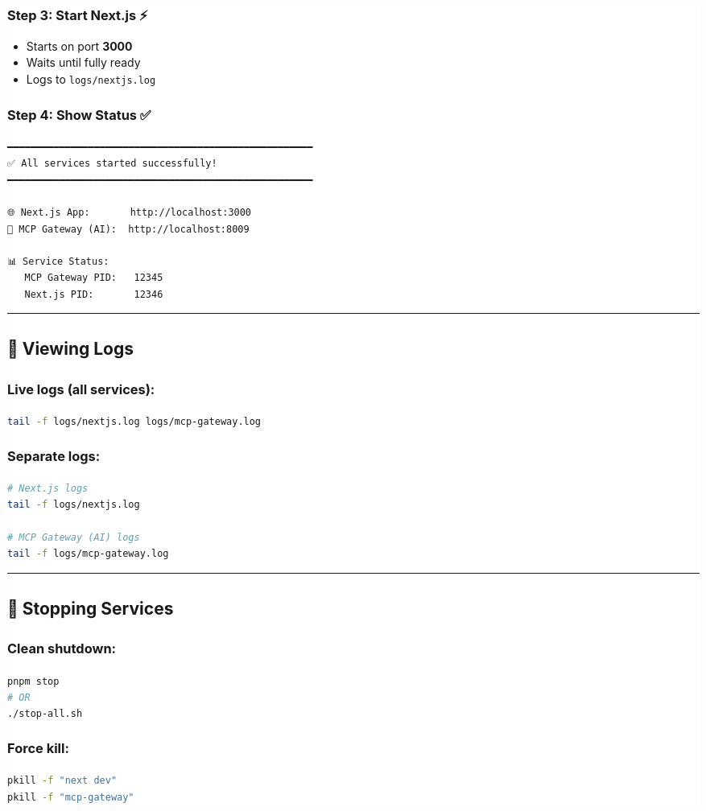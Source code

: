 ### **Step 3: Start Next.js** ⚡
- Starts on port **3000**
- Waits until fully ready
- Logs to `logs/nextjs.log`

### **Step 4: Show Status** ✅
```
━━━━━━━━━━━━━━━━━━━━━━━━━━━━━━━━━━━━━━━━━━━━━━━━━━━━━
✅ All services started successfully!
━━━━━━━━━━━━━━━━━━━━━━━━━━━━━━━━━━━━━━━━━━━━━━━━━━━━━

🌐 Next.js App:       http://localhost:3000
🤖 MCP Gateway (AI):  http://localhost:8009

📊 Service Status:
   MCP Gateway PID:   12345
   Next.js PID:       12346
```

---

## 📝 Viewing Logs

### **Live logs** (all services):
```bash
tail -f logs/nextjs.log logs/mcp-gateway.log
```

### **Separate logs:**
```bash
# Next.js logs
tail -f logs/nextjs.log

# MCP Gateway (AI) logs
tail -f logs/mcp-gateway.log
```

---

## 🛑 Stopping Services

### **Clean shutdown:**
```bash
pnpm stop
# OR
./stop-all.sh
```

### **Force kill:**
```bash
pkill -f "next dev"
pkill -f "mcp-gateway"
```
